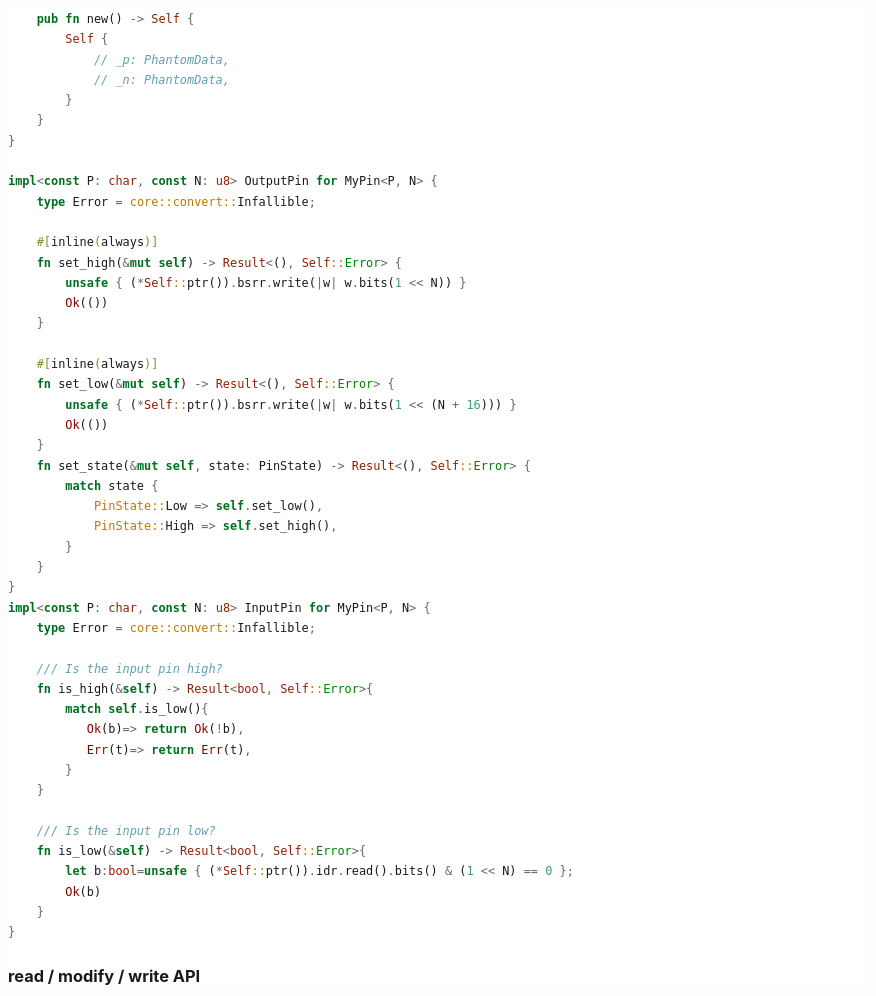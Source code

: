 ```rust
    pub fn new() -> Self {
        Self {
            // _p: PhantomData,
            // _n: PhantomData,
        }
    }
}

impl<const P: char, const N: u8> OutputPin for MyPin<P, N> {
    type Error = core::convert::Infallible;

    #[inline(always)]
    fn set_high(&mut self) -> Result<(), Self::Error> {
        unsafe { (*Self::ptr()).bsrr.write(|w| w.bits(1 << N)) }
        Ok(())
    }

    #[inline(always)]
    fn set_low(&mut self) -> Result<(), Self::Error> {
        unsafe { (*Self::ptr()).bsrr.write(|w| w.bits(1 << (N + 16))) }
        Ok(())
    }
    fn set_state(&mut self, state: PinState) -> Result<(), Self::Error> {
        match state {
            PinState::Low => self.set_low(),
            PinState::High => self.set_high(),
        }
    }
}
impl<const P: char, const N: u8> InputPin for MyPin<P, N> {
    type Error = core::convert::Infallible;

    /// Is the input pin high?
    fn is_high(&self) -> Result<bool, Self::Error>{
        match self.is_low(){
           Ok(b)=> return Ok(!b),
           Err(t)=> return Err(t),
        }        
    }

    /// Is the input pin low?
    fn is_low(&self) -> Result<bool, Self::Error>{
        let b:bool=unsafe { (*Self::ptr()).idr.read().bits() & (1 << N) == 0 };
        Ok(b)
    }
}

```


### read / modify / write API
